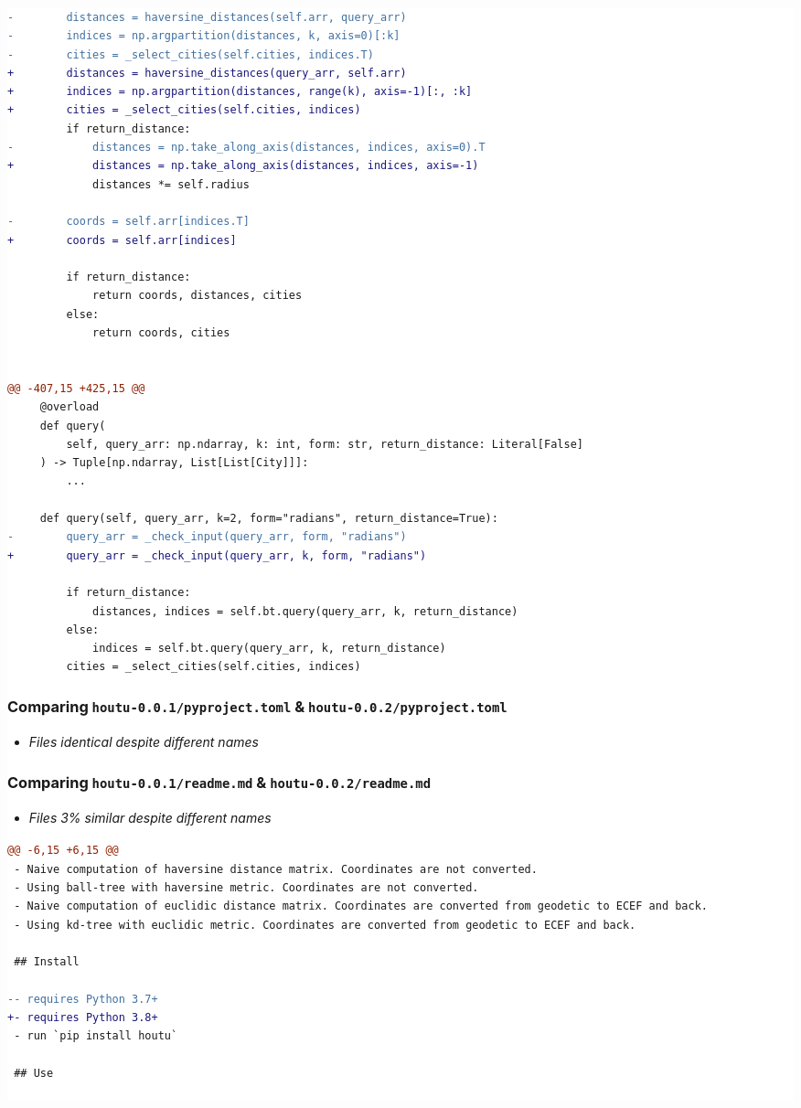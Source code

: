 ```diff
-        distances = haversine_distances(self.arr, query_arr)
-        indices = np.argpartition(distances, k, axis=0)[:k]
-        cities = _select_cities(self.cities, indices.T)
+        distances = haversine_distances(query_arr, self.arr)
+        indices = np.argpartition(distances, range(k), axis=-1)[:, :k]
+        cities = _select_cities(self.cities, indices)
         if return_distance:
-            distances = np.take_along_axis(distances, indices, axis=0).T
+            distances = np.take_along_axis(distances, indices, axis=-1)
             distances *= self.radius
 
-        coords = self.arr[indices.T]
+        coords = self.arr[indices]
 
         if return_distance:
             return coords, distances, cities
         else:
             return coords, cities
 
 
@@ -407,15 +425,15 @@
     @overload
     def query(
         self, query_arr: np.ndarray, k: int, form: str, return_distance: Literal[False]
     ) -> Tuple[np.ndarray, List[List[City]]]:
         ...
 
     def query(self, query_arr, k=2, form="radians", return_distance=True):
-        query_arr = _check_input(query_arr, form, "radians")
+        query_arr = _check_input(query_arr, k, form, "radians")
 
         if return_distance:
             distances, indices = self.bt.query(query_arr, k, return_distance)
         else:
             indices = self.bt.query(query_arr, k, return_distance)
         cities = _select_cities(self.cities, indices)
```

### Comparing `houtu-0.0.1/pyproject.toml` & `houtu-0.0.2/pyproject.toml`

 * *Files identical despite different names*

### Comparing `houtu-0.0.1/readme.md` & `houtu-0.0.2/readme.md`

 * *Files 3% similar despite different names*

```diff
@@ -6,15 +6,15 @@
 - Naive computation of haversine distance matrix. Coordinates are not converted.
 - Using ball-tree with haversine metric. Coordinates are not converted.
 - Naive computation of euclidic distance matrix. Coordinates are converted from geodetic to ECEF and back.
 - Using kd-tree with euclidic metric. Coordinates are converted from geodetic to ECEF and back.
 
 ## Install
 
-- requires Python 3.7+
+- requires Python 3.8+
 - run `pip install houtu`
 
 ## Use
 
```